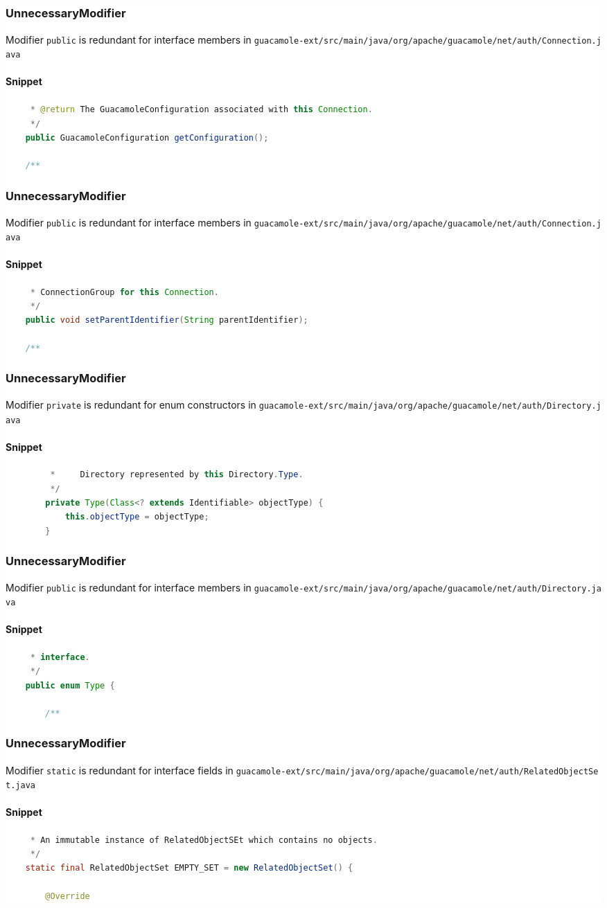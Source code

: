 ### UnnecessaryModifier
Modifier `public` is redundant for interface members
in `guacamole-ext/src/main/java/org/apache/guacamole/net/auth/Connection.java`
#### Snippet
```java
     * @return The GuacamoleConfiguration associated with this Connection.
     */
    public GuacamoleConfiguration getConfiguration();

    /**
```

### UnnecessaryModifier
Modifier `public` is redundant for interface members
in `guacamole-ext/src/main/java/org/apache/guacamole/net/auth/Connection.java`
#### Snippet
```java
     * ConnectionGroup for this Connection.
     */
    public void setParentIdentifier(String parentIdentifier);

    /**
```

### UnnecessaryModifier
Modifier `private` is redundant for enum constructors
in `guacamole-ext/src/main/java/org/apache/guacamole/net/auth/Directory.java`
#### Snippet
```java
         *     Directory represented by this Directory.Type.
         */
        private Type(Class<? extends Identifiable> objectType) {
            this.objectType = objectType;
        }
```

### UnnecessaryModifier
Modifier `public` is redundant for interface members
in `guacamole-ext/src/main/java/org/apache/guacamole/net/auth/Directory.java`
#### Snippet
```java
     * interface.
     */
    public enum Type {

        /**
```

### UnnecessaryModifier
Modifier `static` is redundant for interface fields
in `guacamole-ext/src/main/java/org/apache/guacamole/net/auth/RelatedObjectSet.java`
#### Snippet
```java
     * An immutable instance of RelatedObjectSEt which contains no objects.
     */
    static final RelatedObjectSet EMPTY_SET = new RelatedObjectSet() {

        @Override
```
